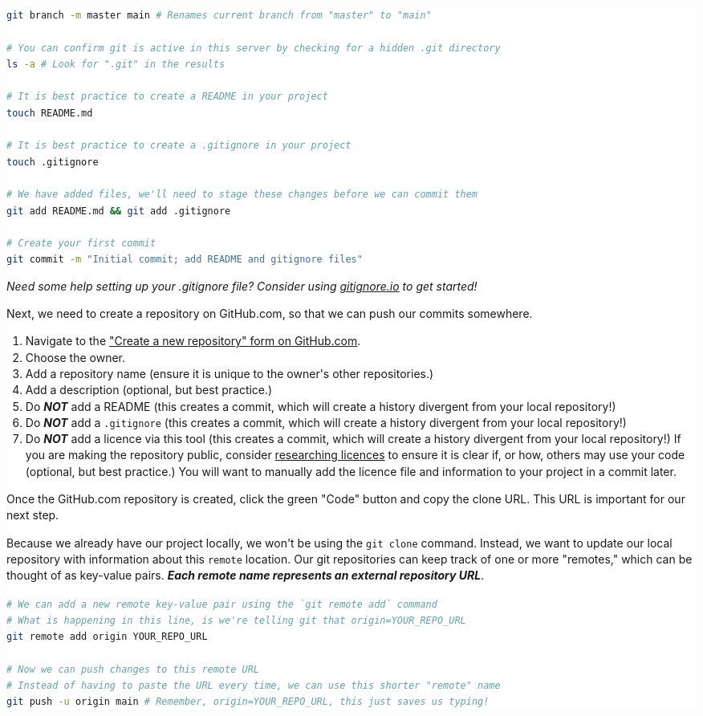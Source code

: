 ```bash
git branch -m master main # Renames current branch from "master" to "main"

# You can confirm git is active in this server by checking for a hidden .git directory
ls -a # Look for ".git" in the results

# It is best practice to create a README in your project
touch README.md

# It is best practice to create a .gitignore in your project
touch .gitignore

# We have added files, we'll need to stage these changes before we can commit them
git add README.md && git add .gitignore

# Create your first commit
git commit -m "Initial commit; add README and gitignore files"
```

*Need some help setting up your .gitignore file? Consider using [gitignore.io](https://www.toptal.com/developers/gitignore) to get started!*


Next, we need to create a repository on GitHub.com, so that we can push our commits somewhere.

1. Navigate to the ["Create a new repository" form on GitHub.com](https://github.com/new).
2. Choose the owner.
3. Add a repository name (ensure it is unique to the owner's other repositories.)
4. Add a description (optional, but best practice.)
5. Do ***NOT*** add a README (this creates a commit, which will create a history divergent from your local repository!)
6. Do ***NOT*** add a `.gitignore` (this creates a commit, which will create a history divergent from your local repository!)
7. Do ***NOT*** add a licence via this tool (this creates a commit, which will create a history divergent from your local repository!) If you are making the repository public, consider [researching licences](https://choosealicense.com/) to ensure it is clear if, or how, others may use your code (optional, but best practice.) You will want to manually add the licence file and information to your project in a commit later.

Once the GitHub.com repository is created, click the green "Code" button and copy the clone URL. This URL is important for our next step.

Because we already have our project locally, we won't be using the `git clone` command. Instead, we want to update our local repository with information about this `remote` location. Our git repositories can keep track of one or more "remotes," which can be thought of as key-value pairs. ***Each remote name represents an external repository URL***.

```bash
# We can add a new remote key-value pair using the `git remote add` command
# What is happening in this line, is we're telling git that origin=YOUR_REPO_URL
git remote add origin YOUR_REPO_URL

# Now we can push changes to this remote URL
# Instead of having to paste the URL every time, we can use this shorter "remote" name
git push -u origin main # Remember, origin=YOUR_REPO_URL, this just saves us typing!
```
